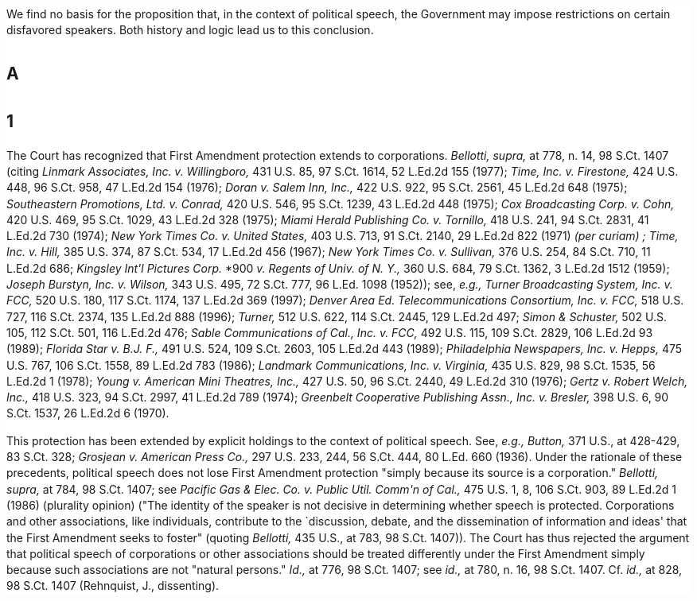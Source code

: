 We find no basis for the proposition that, in the context of political speech,
the Government may impose restrictions on certain disfavored speakers. Both
history and logic lead us to this conclusion.

## A

## 1

The Court has recognized that First Amendment protection extends to
corporations. _Bellotti, supra,_ at 778, n. 14, 98 S.Ct. 1407 (citing _Linmark
Associates, Inc. v. Willingboro,_ 431 U.S. 85, 97 S.Ct. 1614, 52 L.Ed.2d 155
(1977); _Time, Inc. v. Firestone,_ 424 U.S. 448, 96 S.Ct. 958, 47 L.Ed.2d 154
(1976); _Doran v. Salem Inn, Inc.,_ 422 U.S. 922, 95 S.Ct. 2561, 45 L.Ed.2d
648 (1975); _Southeastern Promotions, Ltd. v. Conrad,_ 420 U.S. 546, 95 S.Ct.
1239, 43 L.Ed.2d 448 (1975); _Cox Broadcasting Corp. v. Cohn,_ 420 U.S. 469,
95 S.Ct. 1029, 43 L.Ed.2d 328 (1975); _Miami Herald Publishing Co. v.
Tornillo,_ 418 U.S. 241, 94 S.Ct. 2831, 41 L.Ed.2d 730 (1974); _New York Times
Co. v. United States,_ 403 U.S. 713, 91 S.Ct. 2140, 29 L.Ed.2d 822 (1971)
_(per curiam)_ _;_ _Time, Inc. v. Hill,_ 385 U.S. 374, 87 S.Ct. 534, 17
L.Ed.2d 456 (1967); _New York Times Co. v. Sullivan,_ 376 U.S. 254, 84 S.Ct.
710, 11 L.Ed.2d 686; _Kingsley Int'l Pictures Corp._ *900 _v. Regents of Univ.
of N. Y.,_ 360 U.S. 684, 79 S.Ct. 1362, 3 L.Ed.2d 1512 (1959); _Joseph
Burstyn, Inc. v. Wilson,_ 343 U.S. 495, 72 S.Ct. 777, 96 L.Ed. 1098 (1952));
see, _e.g.,_ _Turner Broadcasting System, Inc. v. FCC,_ 520 U.S. 180, 117
S.Ct. 1174, 137 L.Ed.2d 369 (1997); _Denver Area Ed. Telecommunications
Consortium, Inc. v. FCC,_ 518 U.S. 727, 116 S.Ct. 2374, 135 L.Ed.2d 888
(1996); _Turner,_ 512 U.S. 622, 114 S.Ct. 2445, 129 L.Ed.2d 497; _Simon &
Schuster,_ 502 U.S. 105, 112 S.Ct. 501, 116 L.Ed.2d 476; _Sable Communications
of Cal., Inc. v. FCC,_ 492 U.S. 115, 109 S.Ct. 2829, 106 L.Ed.2d 93 (1989);
_Florida Star v. B.J. F.,_ 491 U.S. 524, 109 S.Ct. 2603, 105 L.Ed.2d 443
(1989); _Philadelphia Newspapers, Inc. v. Hepps,_ 475 U.S. 767, 106 S.Ct.
1558, 89 L.Ed.2d 783 (1986); _Landmark Communications, Inc. v. Virginia,_ 435
U.S. 829, 98 S.Ct. 1535, 56 L.Ed.2d 1 (1978); _Young v. American Mini
Theatres, Inc.,_ 427 U.S. 50, 96 S.Ct. 2440, 49 L.Ed.2d 310 (1976); _Gertz v.
Robert Welch, Inc.,_ 418 U.S. 323, 94 S.Ct. 2997, 41 L.Ed.2d 789 (1974);
_Greenbelt Cooperative Publishing Assn., Inc. v. Bresler,_ 398 U.S. 6, 90
S.Ct. 1537, 26 L.Ed.2d 6 (1970).

This protection has been extended by explicit holdings to the context of
political speech. See, _e.g.,_ _Button,_ 371 U.S., at 428-429, 83 S.Ct. 328;
_Grosjean v. American Press Co.,_ 297 U.S. 233, 244, 56 S.Ct. 444, 80 L.Ed.
660 (1936). Under the rationale of these precedents, political speech does not
lose First Amendment protection "simply because its source is a corporation."
_Bellotti, supra,_ at 784, 98 S.Ct. 1407; see _Pacific Gas & Elec. Co. v.
Public Util. Comm'n of Cal.,_ 475 U.S. 1, 8, 106 S.Ct. 903, 89 L.Ed.2d 1
(1986) (plurality opinion) ("The identity of the speaker is not decisive in
determining whether speech is protected. Corporations and other associations,
like individuals, contribute to the `discussion, debate, and the dissemination
of information and ideas' that the First Amendment seeks to foster" (quoting
_Bellotti,_ 435 U.S., at 783, 98 S.Ct. 1407)). The Court has thus rejected the
argument that political speech of corporations or other associations should be
treated differently under the First Amendment simply because such associations
are not "natural persons." _Id.,_ at 776, 98 S.Ct. 1407; see _id.,_ at 780, n.
16, 98 S.Ct. 1407. Cf. _id.,_ at 828, 98 S.Ct. 1407 (Rehnquist, J.,
dissenting).
